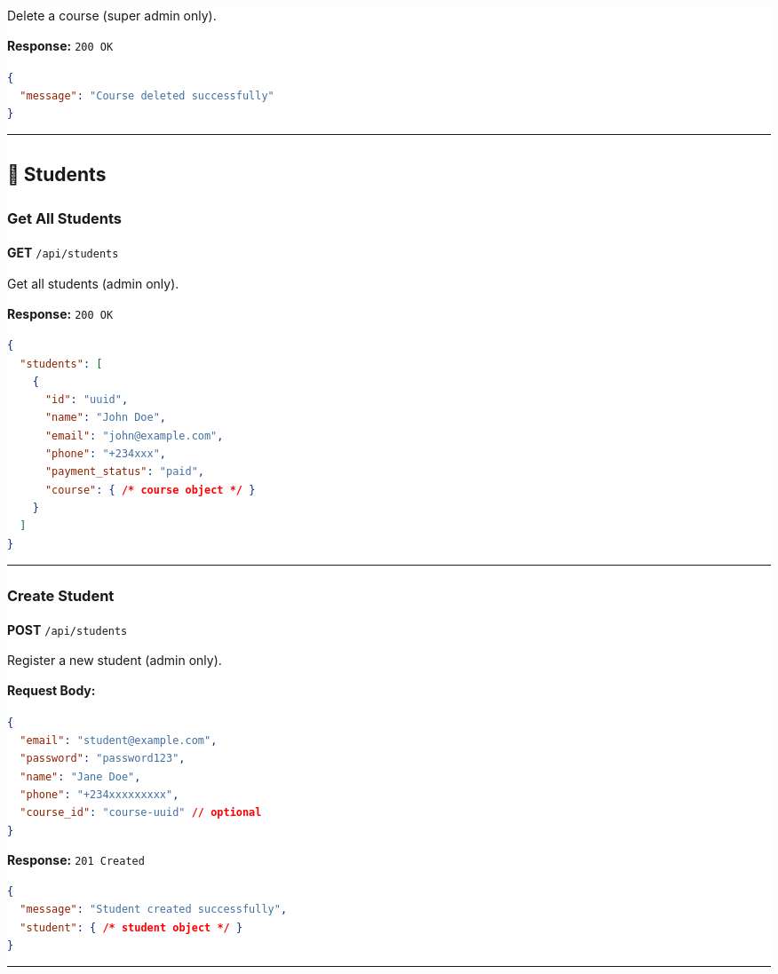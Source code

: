 Delete a course (super admin only).

**Response:** `200 OK`
```json
{
  "message": "Course deleted successfully"
}
```

---

## 👥 Students

### Get All Students
**GET** `/api/students`

Get all students (admin only).

**Response:** `200 OK`
```json
{
  "students": [
    {
      "id": "uuid",
      "name": "John Doe",
      "email": "john@example.com",
      "phone": "+234xxx",
      "payment_status": "paid",
      "course": { /* course object */ }
    }
  ]
}
```

---

### Create Student
**POST** `/api/students`

Register a new student (admin only).

**Request Body:**
```json
{
  "email": "student@example.com",
  "password": "password123",
  "name": "Jane Doe",
  "phone": "+234xxxxxxxxx",
  "course_id": "course-uuid" // optional
}
```

**Response:** `201 Created`
```json
{
  "message": "Student created successfully",
  "student": { /* student object */ }
}
```

---